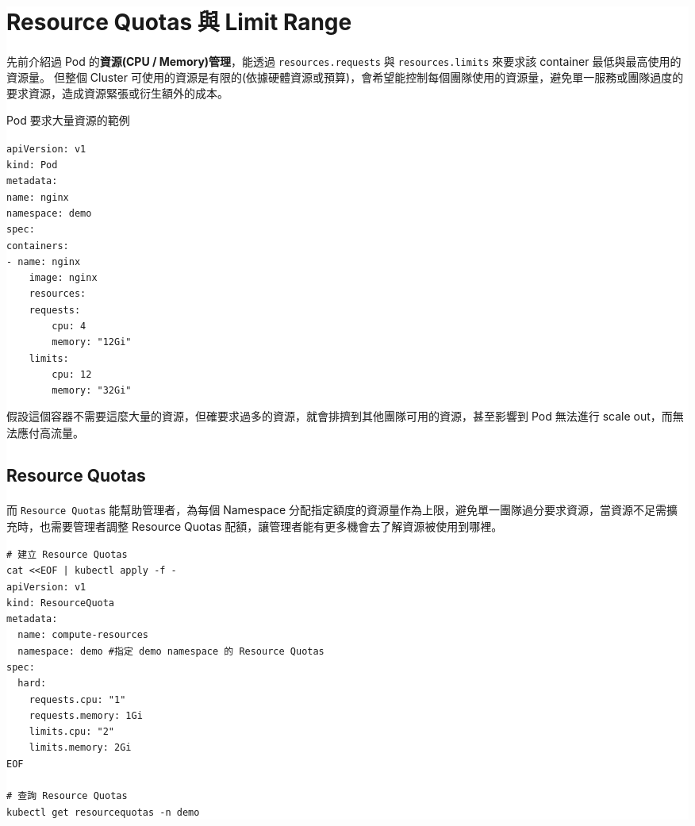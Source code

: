 # Resource Quotas 與 Limit Range
先前介紹過 Pod 的**資源(CPU / Memory)管理**，能透過 `resources.requests` 與 `resources.limits` 來要求該 container 最低與最高使用的資源量。
但整個 Cluster 可使用的資源是有限的(依據硬體資源或預算)，會希望能控制每個團隊使用的資源量，避免單一服務或團隊過度的要求資源，造成資源緊張或衍生額外的成本。

Pod 要求大量資源的範例
```
apiVersion: v1
kind: Pod
metadata:
name: nginx
namespace: demo
spec:
containers:
- name: nginx
    image: nginx
    resources:
    requests:
        cpu: 4
        memory: "12Gi"
    limits:
        cpu: 12
        memory: "32Gi"
```

假設這個容器不需要這麼大量的資源，但確要求過多的資源，就會排擠到其他團隊可用的資源，甚至影響到 Pod 無法進行 scale out，而無法應付高流量。

## Resource Quotas
而 `Resource Quotas` 能幫助管理者，為每個 Namespace 分配指定額度的資源量作為上限，避免單一團隊過分要求資源，當資源不足需擴充時，也需要管理者調整 Resource Quotas 配額，讓管理者能有更多機會去了解資源被使用到哪裡。

```
# 建立 Resource Quotas
cat <<EOF | kubectl apply -f -
apiVersion: v1
kind: ResourceQuota
metadata:
  name: compute-resources
  namespace: demo #指定 demo namespace 的 Resource Quotas
spec:
  hard:
    requests.cpu: "1"
    requests.memory: 1Gi
    limits.cpu: "2"
    limits.memory: 2Gi
EOF

# 查詢 Resource Quotas
kubectl get resourcequotas -n demo
```
